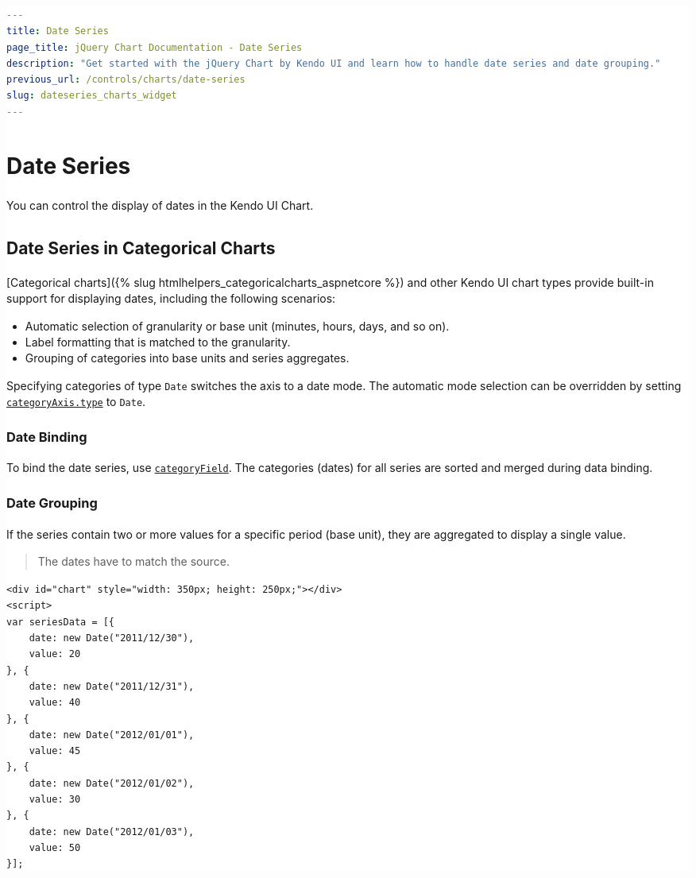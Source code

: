 ```yaml
---
title: Date Series
page_title: jQuery Chart Documentation - Date Series
description: "Get started with the jQuery Chart by Kendo UI and learn how to handle date series and date grouping."
previous_url: /controls/charts/date-series
slug: dateseries_charts_widget
---
```


# Date Series

You can control the display of dates in the Kendo UI Chart.

## Date Series in Categorical Charts

[Categorical charts]({% slug htmlhelpers_categoricalcharts_aspnetcore %}) and other Kendo UI chart types provide built-in support for displaying dates, including the following scenarios:

* Automatic selection of granularity or base unit (minutes, hours, days, and so on).
* Label formatting that is matched to the granularity.
* Grouping of categories into base units and series aggregates.

Specifying categories of type `Date` switches the axis to a date mode. The automatic mode selection can be overridden by setting [`categoryAxis.type`](/api/dataviz/chart#configuration-categoryAxis.type) to `Date`.

### Date Binding

To bind the date series, use [`categoryField`](/api/dataviz/chart#configuration-series.categoryField). The categories (dates) for all series are sorted and merged during data binding.

### Date Grouping

If the series contain two or more values for a specific period (base unit), they are aggregated to display a single value.

> The dates have to match the source.

    <div id="chart" style="width: 350px; height: 250px;"></div>
    <script>
    var seriesData = [{
        date: new Date("2011/12/30"),
        value: 20
    }, {
        date: new Date("2011/12/31"),
        value: 40
    }, {
        date: new Date("2012/01/01"),
        value: 45
    }, {
        date: new Date("2012/01/02"),
        value: 30
    }, {
        date: new Date("2012/01/03"),
        value: 50
    }];
